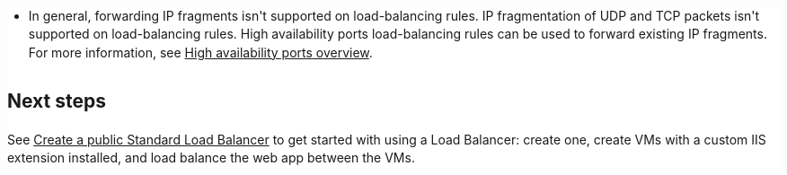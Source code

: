 * In general, forwarding IP fragments isn't supported on load-balancing rules. IP fragmentation of UDP and TCP packets isn't supported on load-balancing rules. High availability ports load-balancing rules can be used to forward existing IP fragments. For more information, see [High availability ports overview](load-balancer-ha-ports-overview.md).

## Next steps

See [Create a public Standard Load Balancer](quickstart-load-balancer-standard-public-portal.md) to get started with using a Load Balancer: create one, create VMs with a custom IIS extension installed, and load balance the web app between the VMs.
